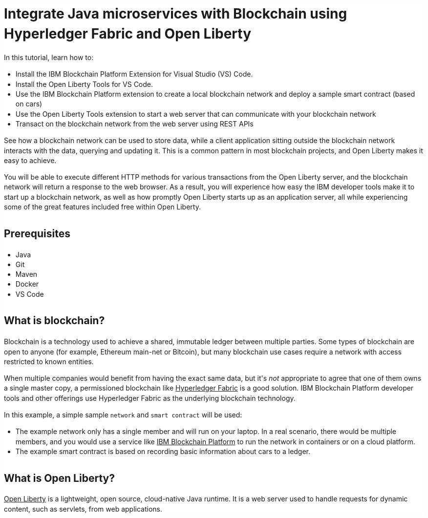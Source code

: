 # Integrate Java microservices with Blockchain using Hyperledger Fabric and Open Liberty

In this tutorial, learn how to:

* Install the IBM Blockchain Platform Extension for Visual Studio (VS) Code.
* Install the Open Liberty Tools for VS Code.
* Use the IBM Blockchain Platform extension to create a local blockchain network and deploy a sample smart contract (based on cars)
* Use the Open Liberty Tools extension to start a web server that can communicate with your blockchain network
* Transact on the blockchain network from the web server using REST APIs

See how a blockchain network can be used to store data, while a client application sitting outside the blockchain network interacts with the data, querying and updating it. This is a common pattern in most blockchain projects, and Open Liberty makes it easy to achieve.

You will be able to execute different HTTP methods for various transactions from the Open Liberty server, and the blockchain network will return a response to the web browser. As a result, you will experience how easy the IBM developer tools make it to start up a blockchain network, as well as how promptly Open Liberty starts up as an application server, all while experiencing some of the great features included free within Open Liberty.

## Prerequisites

* Java
* Git
* Maven
* Docker
* VS Code

## What is blockchain?

Blockchain is a technology used to achieve a shared, immutable ledger between multiple parties. Some types of blockchain are open to anyone (for example, Ethereum main-net or Bitcoin), but many blockchain use cases require a network with access restricted to known entities.

When multiple companies would benefit from having the exact same data, but it's _not_ appropriate to agree that one of them owns a single master copy, a permissioned blockchain like [Hyperledger Fabric](https://www.hyperledger.org/projects/fabric) is a good solution. IBM Blockchain Platform developer tools and other offerings use Hyperledger Fabric as the underlying blockchain technology.

In this example, a simple sample `network` and `smart contract` will be used:

* The example network only has a single member and will run on your laptop. In a real scenario, there would be multiple members, and you would use a service like [IBM Blockchain Platform](https://www.ibm.com/cloud/blockchain-platform) to run the network in containers or on a cloud platform.
* The example smart contract is based on recording basic information about cars to a ledger.

## What is Open Liberty?

[Open Liberty](https://openliberty.io/) is a lightweight, open source, cloud-native Java runtime. It is a web server used to handle requests for dynamic content, such as servlets, from web applications.
